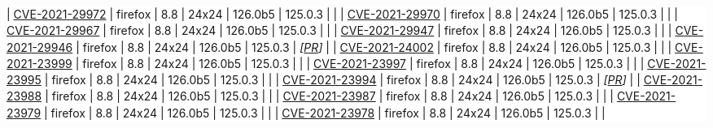 | [CVE-2021-29972](https://nvd.nist.gov/vuln/detail/CVE-2021-29972) | firefox   |        8.8 | 24x24           | 126.0b5        | 125.0.3    |                                                                                                                                                                                                                                                                        |
| [CVE-2021-29970](https://nvd.nist.gov/vuln/detail/CVE-2021-29970) | firefox   |        8.8 | 24x24           | 126.0b5        | 125.0.3    |                                                                                                                                                                                                                                                                        |
| [CVE-2021-29967](https://nvd.nist.gov/vuln/detail/CVE-2021-29967) | firefox   |        8.8 | 24x24           | 126.0b5        | 125.0.3    |                                                                                                                                                                                                                                                                        |
| [CVE-2021-29947](https://nvd.nist.gov/vuln/detail/CVE-2021-29947) | firefox   |        8.8 | 24x24           | 126.0b5        | 125.0.3    |                                                                                                                                                                                                                                                                        |
| [CVE-2021-29946](https://nvd.nist.gov/vuln/detail/CVE-2021-29946) | firefox   |        8.8 | 24x24           | 126.0b5        | 125.0.3    | *[[PR](https://github.com/NixOS/nixpkgs/pull/120930)]*                                                                                                                                                                                                                 |
| [CVE-2021-24002](https://nvd.nist.gov/vuln/detail/CVE-2021-24002) | firefox   |        8.8 | 24x24           | 126.0b5        | 125.0.3    |                                                                                                                                                                                                                                                                        |
| [CVE-2021-23999](https://nvd.nist.gov/vuln/detail/CVE-2021-23999) | firefox   |        8.8 | 24x24           | 126.0b5        | 125.0.3    |                                                                                                                                                                                                                                                                        |
| [CVE-2021-23997](https://nvd.nist.gov/vuln/detail/CVE-2021-23997) | firefox   |        8.8 | 24x24           | 126.0b5        | 125.0.3    |                                                                                                                                                                                                                                                                        |
| [CVE-2021-23995](https://nvd.nist.gov/vuln/detail/CVE-2021-23995) | firefox   |        8.8 | 24x24           | 126.0b5        | 125.0.3    |                                                                                                                                                                                                                                                                        |
| [CVE-2021-23994](https://nvd.nist.gov/vuln/detail/CVE-2021-23994) | firefox   |        8.8 | 24x24           | 126.0b5        | 125.0.3    | *[[PR](https://github.com/NixOS/nixpkgs/pull/120930)]*                                                                                                                                                                                                                 |
| [CVE-2021-23988](https://nvd.nist.gov/vuln/detail/CVE-2021-23988) | firefox   |        8.8 | 24x24           | 126.0b5        | 125.0.3    |                                                                                                                                                                                                                                                                        |
| [CVE-2021-23987](https://nvd.nist.gov/vuln/detail/CVE-2021-23987) | firefox   |        8.8 | 24x24           | 126.0b5        | 125.0.3    |                                                                                                                                                                                                                                                                        |
| [CVE-2021-23979](https://nvd.nist.gov/vuln/detail/CVE-2021-23979) | firefox   |        8.8 | 24x24           | 126.0b5        | 125.0.3    |                                                                                                                                                                                                                                                                        |
| [CVE-2021-23978](https://nvd.nist.gov/vuln/detail/CVE-2021-23978) | firefox   |        8.8 | 24x24           | 126.0b5        | 125.0.3    |                                                                                                                                                                                                                                                                        |